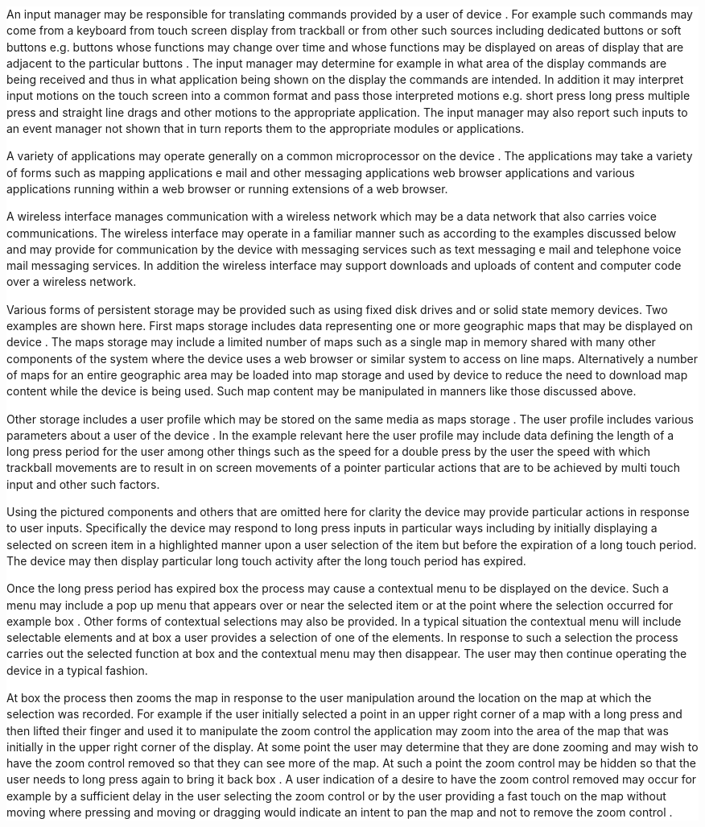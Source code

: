 An input manager may be responsible for translating commands provided by a user of device . For example such commands may come from a keyboard from touch screen display from trackball or from other such sources including dedicated buttons or soft buttons e.g. buttons whose functions may change over time and whose functions may be displayed on areas of display that are adjacent to the particular buttons . The input manager may determine for example in what area of the display commands are being received and thus in what application being shown on the display the commands are intended. In addition it may interpret input motions on the touch screen into a common format and pass those interpreted motions e.g. short press long press multiple press and straight line drags and other motions to the appropriate application. The input manager may also report such inputs to an event manager not shown that in turn reports them to the appropriate modules or applications.

A variety of applications may operate generally on a common microprocessor on the device . The applications may take a variety of forms such as mapping applications e mail and other messaging applications web browser applications and various applications running within a web browser or running extensions of a web browser.

A wireless interface manages communication with a wireless network which may be a data network that also carries voice communications. The wireless interface may operate in a familiar manner such as according to the examples discussed below and may provide for communication by the device with messaging services such as text messaging e mail and telephone voice mail messaging services. In addition the wireless interface may support downloads and uploads of content and computer code over a wireless network.

Various forms of persistent storage may be provided such as using fixed disk drives and or solid state memory devices. Two examples are shown here. First maps storage includes data representing one or more geographic maps that may be displayed on device . The maps storage may include a limited number of maps such as a single map in memory shared with many other components of the system where the device uses a web browser or similar system to access on line maps. Alternatively a number of maps for an entire geographic area may be loaded into map storage and used by device to reduce the need to download map content while the device is being used. Such map content may be manipulated in manners like those discussed above.

Other storage includes a user profile which may be stored on the same media as maps storage . The user profile includes various parameters about a user of the device . In the example relevant here the user profile may include data defining the length of a long press period for the user among other things such as the speed for a double press by the user the speed with which trackball movements are to result in on screen movements of a pointer particular actions that are to be achieved by multi touch input and other such factors.

Using the pictured components and others that are omitted here for clarity the device may provide particular actions in response to user inputs. Specifically the device may respond to long press inputs in particular ways including by initially displaying a selected on screen item in a highlighted manner upon a user selection of the item but before the expiration of a long touch period. The device may then display particular long touch activity after the long touch period has expired.

Once the long press period has expired box the process may cause a contextual menu to be displayed on the device. Such a menu may include a pop up menu that appears over or near the selected item or at the point where the selection occurred for example box . Other forms of contextual selections may also be provided. In a typical situation the contextual menu will include selectable elements and at box a user provides a selection of one of the elements. In response to such a selection the process carries out the selected function at box and the contextual menu may then disappear. The user may then continue operating the device in a typical fashion.

At box the process then zooms the map in response to the user manipulation around the location on the map at which the selection was recorded. For example if the user initially selected a point in an upper right corner of a map with a long press and then lifted their finger and used it to manipulate the zoom control the application may zoom into the area of the map that was initially in the upper right corner of the display. At some point the user may determine that they are done zooming and may wish to have the zoom control removed so that they can see more of the map. At such a point the zoom control may be hidden so that the user needs to long press again to bring it back box . A user indication of a desire to have the zoom control removed may occur for example by a sufficient delay in the user selecting the zoom control or by the user providing a fast touch on the map without moving where pressing and moving or dragging would indicate an intent to pan the map and not to remove the zoom control .
